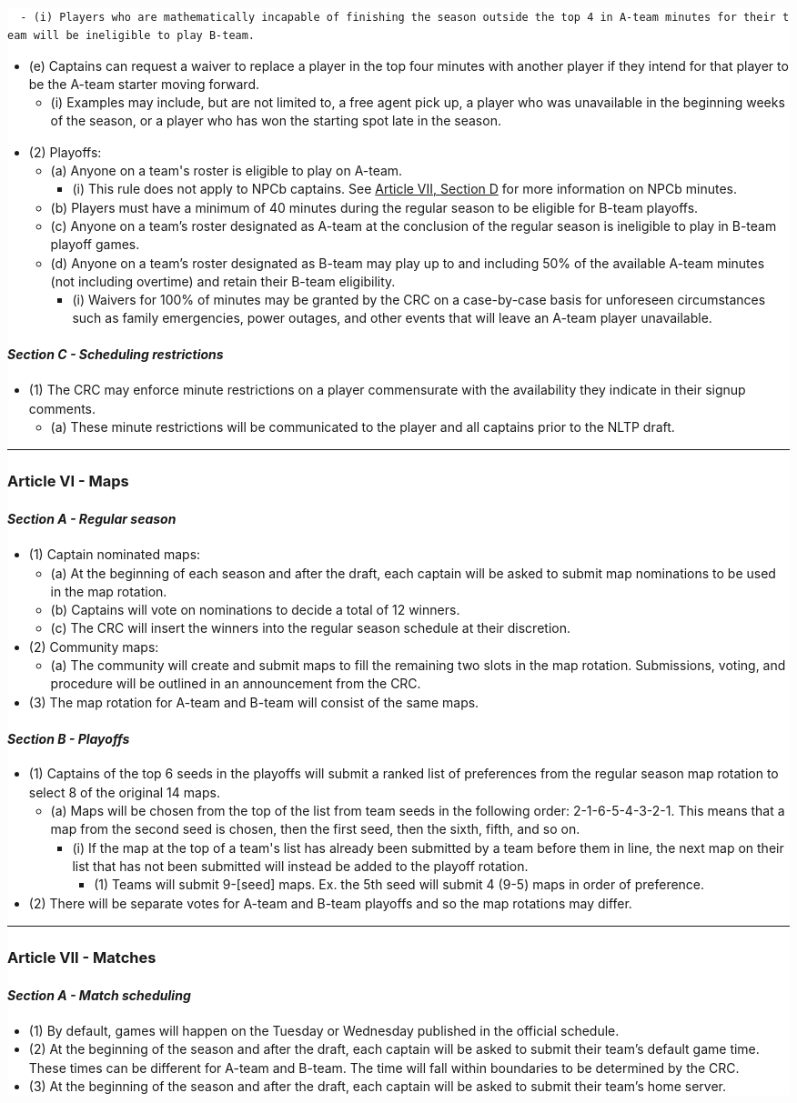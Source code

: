       - (i) Players who are mathematically incapable of finishing the season outside the top 4 in A-team minutes for their team will be ineligible to play B-team. 
   + (e) Captains can request a waiver to replace a player in the top four minutes with another player if they intend for that player to be the A-team starter moving forward.
      - (i) Examples may include, but are not limited to, a free agent pick up, a player who was unavailable in the beginning weeks of the season, or a player who has won the starting spot late in the season.
- (2) Playoffs:
   + (a) Anyone on a team's roster is eligible to play on A-team.
      - (i) This rule does not apply to NPCb captains. See [Article VII, Section D](#section-d---minute-minimums-and-maximums) for more information on NPCb minutes.
   + (b) Players must have a minimum of 40 minutes during the regular season to be eligible for B-team playoffs.
   + (c) Anyone on a team’s roster designated as A-team at the conclusion of the regular season is ineligible to play in B-team playoff games.
   + (d) Anyone on a team’s roster designated as B-team may play up to and including 50% of the available A-team minutes (not including overtime) and retain their B-team eligibility.
      - (i) Waivers for 100% of minutes may be granted by the CRC on a case-by-case basis for unforeseen circumstances such as family emergencies, power outages, and other events that will leave an A-team player unavailable.
       
#### _Section C - Scheduling restrictions_
- (1) The CRC may enforce minute restrictions on a player commensurate with the availability they indicate in their signup comments.
   + (a) These minute restrictions will be communicated to the player and all captains prior to the NLTP draft.
___
### Article VI - Maps
#### _Section A - Regular season_
- (1) Captain nominated maps:
   + (a) At the beginning of each season and after the draft, each captain will be asked to submit map nominations to be used in the map rotation.
   + (b) Captains will vote on nominations to decide a total of 12 winners.
   + (c) The CRC will insert the winners into the regular season schedule at their discretion.
- (2) Community maps:
   + (a) The community will create and submit maps to fill the remaining two slots in the map rotation. Submissions, voting, and procedure will be outlined in an announcement from the CRC.
- (3) The map rotation for A-team and B-team will consist of the same maps.

#### _Section B - Playoffs_
- (1) Captains of the top 6 seeds in the playoffs will submit a ranked list of preferences from the regular season map rotation to select 8 of the original 14 maps. 
   + (a) Maps will be chosen from the top of the list from team seeds in the following order: 2-1-6-5-4-3-2-1. This means that a map from the second seed is chosen, then the first seed, then the sixth, fifth, and so on. 
      - (i) If the map at the top of a team's list has already been submitted by a team before them in line, the next map on their list that has not been submitted will instead be added to the playoff rotation.
         * (1) Teams will submit 9-[seed] maps. Ex. the 5th seed will submit 4 (9-5) maps in order of preference.
- (2) There will be separate votes for A-team and B-team playoffs and so the map rotations may differ.
___
### Article VII - Matches
#### _Section A - Match scheduling_
- (1) By default, games will happen on the Tuesday or Wednesday published in the official schedule. 
- (2) At the beginning of the season and after the draft, each captain will be asked to submit their team’s default game time. These times can be different for A-team and B-team. The time will fall within boundaries to be determined by the CRC.
- (3) At the beginning of the season and after the draft, each captain will be asked to submit their team’s home server. 